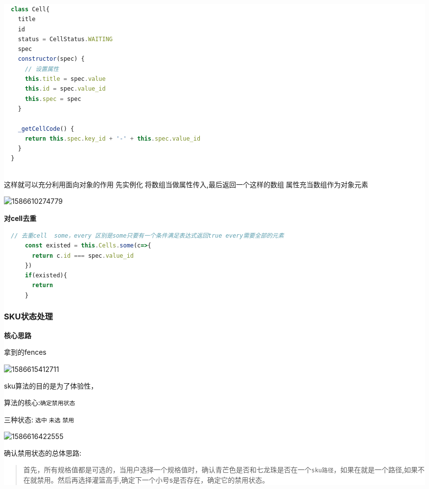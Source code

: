 ```js
  class Cell{
    title
    id
    status = CellStatus.WAITING
    spec
    constructor(spec) {
      // 设置属性
      this.title = spec.value
      this.id = spec.value_id
      this.spec = spec
    }
  
    _getCellCode() {
      return this.spec.key_id + '-' + this.spec.value_id
    }
  }
  
```

  这样就可以充分利用面向对象的作用 先实例化 将数组当做属性传入,最后返回一个这样的数组 属性充当数组作为对象元素

  

![1586610274779](C:\Users\努力中的杨先生\AppData\Roaming\Typora\typora-user-images\1586610274779.png)

**对cell去重**

```js
  // 去重cell  some，every 区别是some只要有一个条件满足表达式返回true every需要全部的元素
      const existed = this.Cells.some(c=>{
        return c.id === spec.value_id
      })
      if(existed){
        return 
      }
```

### SKU状态处理

**核心思路**

拿到的fences

![1586615412711](C:\Users\努力中的杨先生\AppData\Roaming\Typora\typora-user-images\1586615412711.png)

sku算法的目的是为了体验性，

算法的核心:`确定禁用状态` 

三种状态: `选中`  `未选` `禁用`

![1586616422555](C:\Users\努力中的杨先生\AppData\Roaming\Typora\typora-user-images\1586616422555.png)

确认禁用状态的总体思路:

> 首先，所有规格值都是可选的，当用户选择一个规格值时，确认青芒色是否和七龙珠是否在一个`sku路径`，如果在就是一个路径,如果不在就禁用。然后再选择灌篮高手,确定下一个小号s是否存在，确定它的禁用状态。
